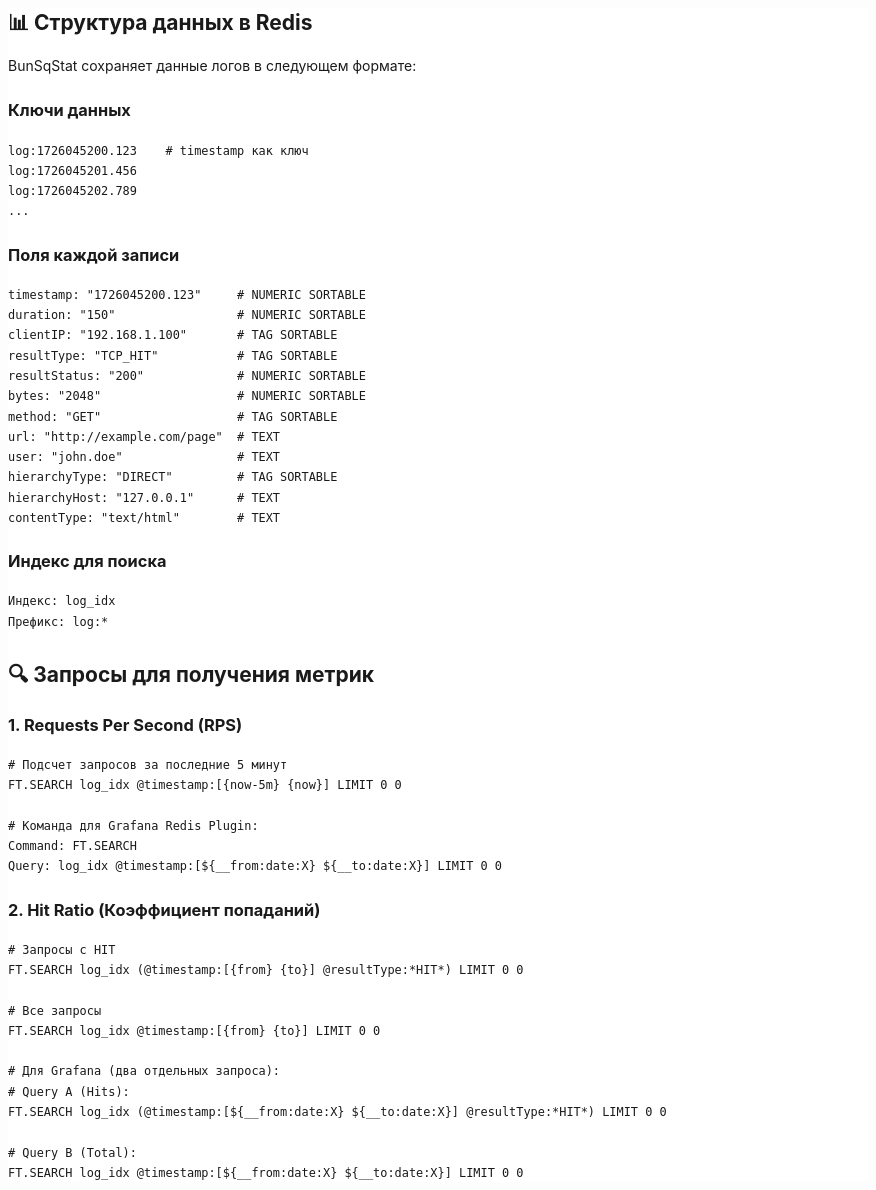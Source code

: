 ## 📊 Структура данных в Redis

BunSqStat сохраняет данные логов в следующем формате:

### Ключи данных
```
log:1726045200.123    # timestamp как ключ
log:1726045201.456
log:1726045202.789
...
```

### Поля каждой записи
```
timestamp: "1726045200.123"     # NUMERIC SORTABLE
duration: "150"                 # NUMERIC SORTABLE  
clientIP: "192.168.1.100"       # TAG SORTABLE
resultType: "TCP_HIT"           # TAG SORTABLE
resultStatus: "200"             # NUMERIC SORTABLE
bytes: "2048"                   # NUMERIC SORTABLE
method: "GET"                   # TAG SORTABLE
url: "http://example.com/page"  # TEXT
user: "john.doe"                # TEXT
hierarchyType: "DIRECT"         # TAG SORTABLE
hierarchyHost: "127.0.0.1"      # TEXT
contentType: "text/html"        # TEXT
```

### Индекс для поиска
```
Индекс: log_idx
Префикс: log:*
```

## 🔍 Запросы для получения метрик

### 1. Requests Per Second (RPS)
```redis
# Подсчет запросов за последние 5 минут
FT.SEARCH log_idx @timestamp:[{now-5m} {now}] LIMIT 0 0

# Команда для Grafana Redis Plugin:
Command: FT.SEARCH
Query: log_idx @timestamp:[${__from:date:X} ${__to:date:X}] LIMIT 0 0
```

### 2. Hit Ratio (Коэффициент попаданий)
```redis
# Запросы с HIT
FT.SEARCH log_idx (@timestamp:[{from} {to}] @resultType:*HIT*) LIMIT 0 0

# Все запросы
FT.SEARCH log_idx @timestamp:[{from} {to}] LIMIT 0 0

# Для Grafana (два отдельных запроса):
# Query A (Hits):
FT.SEARCH log_idx (@timestamp:[${__from:date:X} ${__to:date:X}] @resultType:*HIT*) LIMIT 0 0

# Query B (Total):
FT.SEARCH log_idx @timestamp:[${__from:date:X} ${__to:date:X}] LIMIT 0 0
```
